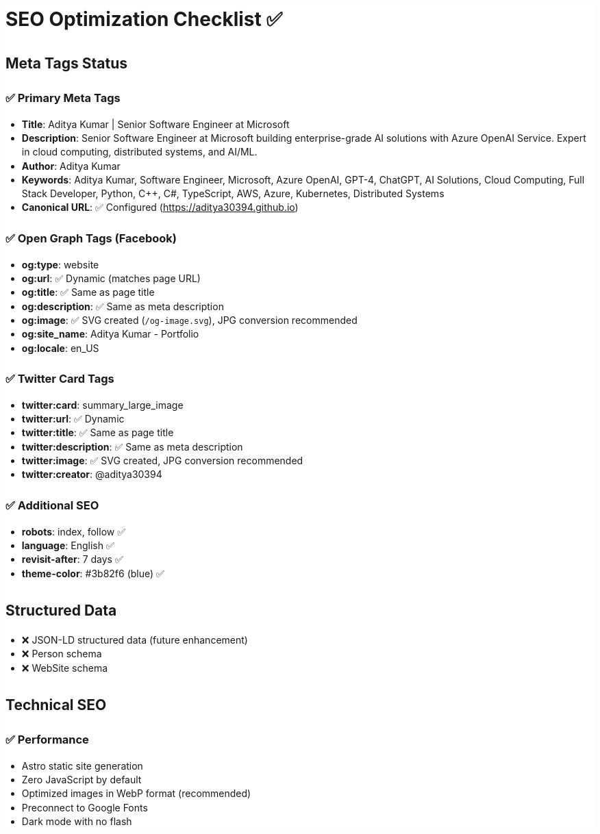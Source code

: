 # SEO Optimization Checklist ✅

## Meta Tags Status

### ✅ Primary Meta Tags
- **Title**: Aditya Kumar | Senior Software Engineer at Microsoft
- **Description**: Senior Software Engineer at Microsoft building enterprise-grade AI solutions with Azure OpenAI Service. Expert in cloud computing, distributed systems, and AI/ML.
- **Author**: Aditya Kumar
- **Keywords**: Aditya Kumar, Software Engineer, Microsoft, Azure OpenAI, GPT-4, ChatGPT, AI Solutions, Cloud Computing, Full Stack Developer, Python, C++, C#, TypeScript, AWS, Azure, Kubernetes, Distributed Systems
- **Canonical URL**: ✅ Configured (https://aditya30394.github.io)

### ✅ Open Graph Tags (Facebook)
- **og:type**: website
- **og:url**: ✅ Dynamic (matches page URL)
- **og:title**: ✅ Same as page title
- **og:description**: ✅ Same as meta description
- **og:image**: ✅ SVG created (`/og-image.svg`), JPG conversion recommended
- **og:site_name**: Aditya Kumar - Portfolio
- **og:locale**: en_US

### ✅ Twitter Card Tags
- **twitter:card**: summary_large_image
- **twitter:url**: ✅ Dynamic
- **twitter:title**: ✅ Same as page title
- **twitter:description**: ✅ Same as meta description
- **twitter:image**: ✅ SVG created, JPG conversion recommended
- **twitter:creator**: @aditya30394

### ✅ Additional SEO
- **robots**: index, follow ✅
- **language**: English ✅
- **revisit-after**: 7 days ✅
- **theme-color**: #3b82f6 (blue) ✅

## Structured Data
- ❌ JSON-LD structured data (future enhancement)
- ❌ Person schema
- ❌ WebSite schema

## Technical SEO

### ✅ Performance
- Astro static site generation
- Zero JavaScript by default
- Optimized images in WebP format (recommended)
- Preconnect to Google Fonts
- Dark mode with no flash
